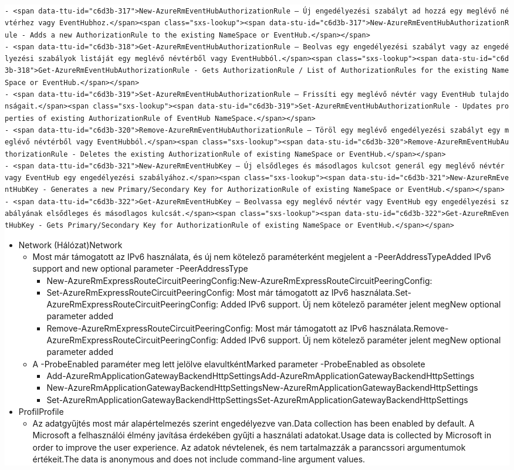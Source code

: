    - <span data-ttu-id="c6d3b-317">New-AzureRmEventHubAuthorizationRule – Új engedélyezési szabályt ad hozzá egy meglévő névtérhez vagy EventHubhoz.</span><span class="sxs-lookup"><span data-stu-id="c6d3b-317">New-AzureRmEventHubAuthorizationRule - Adds a new AuthorizationRule to the existing NameSpace or EventHub.</span></span>
    - <span data-ttu-id="c6d3b-318">Get-AzureRmEventHubAuthorizationRule – Beolvas egy engedélyezési szabályt vagy az engedélyezési szabályok listáját egy meglévő névtérből vagy EventHubból.</span><span class="sxs-lookup"><span data-stu-id="c6d3b-318">Get-AzureRmEventHubAuthorizationRule - Gets AuthorizationRule / List of AuthorizationRules for the existing NameSpace or EventHub.</span></span>
    - <span data-ttu-id="c6d3b-319">Set-AzureRmEventHubAuthorizationRule – Frissíti egy meglévő névtér vagy EventHub tulajdonságait.</span><span class="sxs-lookup"><span data-stu-id="c6d3b-319">Set-AzureRmEventHubAuthorizationRule - Updates properties of existing AuthorizationRule of EventHub NameSpace.</span></span>
    - <span data-ttu-id="c6d3b-320">Remove-AzureRmEventHubAuthorizationRule – Töröl egy meglévő engedélyezési szabályt egy meglévő névtérből vagy EventHubból.</span><span class="sxs-lookup"><span data-stu-id="c6d3b-320">Remove-AzureRmEventHubAuthorizationRule - Deletes the existing AuthorizationRule of existing NameSpace or EventHub.</span></span>
    - <span data-ttu-id="c6d3b-321">New-AzureRmEventHubKey – Új elsődleges és másodlagos kulcsot generál egy meglévő névtér vagy EventHub egy engedélyezési szabályához.</span><span class="sxs-lookup"><span data-stu-id="c6d3b-321">New-AzureRmEventHubKey - Generates a new Primary/Secondary Key for AuthorizationRule of existing NameSpace or EventHub.</span></span>
    - <span data-ttu-id="c6d3b-322">Get-AzureRmEventHubKey – Beolvassa egy meglévő névtér vagy EventHub egy engedélyezési szabályának elsődleges és másodlagos kulcsát.</span><span class="sxs-lookup"><span data-stu-id="c6d3b-322">Get-AzureRmEventHubKey - Gets Primary/Secondary Key for AuthorizationRule of existing NameSpace or EventHub.</span></span>
* <span data-ttu-id="c6d3b-323">Network (Hálózat)</span><span class="sxs-lookup"><span data-stu-id="c6d3b-323">Network</span></span>
    * <span data-ttu-id="c6d3b-324">Most már támogatott az IPv6 használata, és új nem kötelező paraméterként megjelent a -PeerAddressType</span><span class="sxs-lookup"><span data-stu-id="c6d3b-324">Added IPv6 support and new optional parameter -PeerAddressType</span></span>
      * <span data-ttu-id="c6d3b-325">New-AzureRmExpressRouteCircuitPeeringConfig:</span><span class="sxs-lookup"><span data-stu-id="c6d3b-325">New-AzureRmExpressRouteCircuitPeeringConfig:</span></span>
      * <span data-ttu-id="c6d3b-326">Set-AzureRmExpressRouteCircuitPeeringConfig: Most már támogatott az IPv6 használata.</span><span class="sxs-lookup"><span data-stu-id="c6d3b-326">Set-AzureRmExpressRouteCircuitPeeringConfig: Added IPv6 support.</span></span> <span data-ttu-id="c6d3b-327">Új nem kötelező paraméter jelent meg</span><span class="sxs-lookup"><span data-stu-id="c6d3b-327">New optional parameter added</span></span>
      * <span data-ttu-id="c6d3b-328">Remove-AzureRmExpressRouteCircuitPeeringConfig: Most már támogatott az IPv6 használata.</span><span class="sxs-lookup"><span data-stu-id="c6d3b-328">Remove-AzureRmExpressRouteCircuitPeeringConfig: Added IPv6 support.</span></span> <span data-ttu-id="c6d3b-329">Új nem kötelező paraméter jelent meg</span><span class="sxs-lookup"><span data-stu-id="c6d3b-329">New optional parameter added</span></span>
    * <span data-ttu-id="c6d3b-330">A -ProbeEnabled paraméter meg lett jelölve elavultként</span><span class="sxs-lookup"><span data-stu-id="c6d3b-330">Marked parameter -ProbeEnabled as obsolete</span></span>
      - <span data-ttu-id="c6d3b-331">Add-AzureRmApplicationGatewayBackendHttpSettings</span><span class="sxs-lookup"><span data-stu-id="c6d3b-331">Add-AzureRmApplicationGatewayBackendHttpSettings</span></span>
      - <span data-ttu-id="c6d3b-332">New-AzureRmApplicationGatewayBackendHttpSettings</span><span class="sxs-lookup"><span data-stu-id="c6d3b-332">New-AzureRmApplicationGatewayBackendHttpSettings</span></span>
      - <span data-ttu-id="c6d3b-333">Set-AzureRmApplicationGatewayBackendHttpSettings</span><span class="sxs-lookup"><span data-stu-id="c6d3b-333">Set-AzureRmApplicationGatewayBackendHttpSettings</span></span>
* <span data-ttu-id="c6d3b-334">Profil</span><span class="sxs-lookup"><span data-stu-id="c6d3b-334">Profile</span></span>
    * <span data-ttu-id="c6d3b-335">Az adatgyűjtés most már alapértelmezés szerint engedélyezve van.</span><span class="sxs-lookup"><span data-stu-id="c6d3b-335">Data collection has been enabled by default.</span></span> <span data-ttu-id="c6d3b-336">A Microsoft a felhasználói élmény javítása érdekében gyűjti a használati adatokat.</span><span class="sxs-lookup"><span data-stu-id="c6d3b-336">Usage data is collected by Microsoft in order to improve the user experience.</span></span> <span data-ttu-id="c6d3b-337">Az adatok névtelenek, és nem tartalmazzák a parancssori argumentumok értékeit.</span><span class="sxs-lookup"><span data-stu-id="c6d3b-337">The data is anonymous and does not include command-line argument values.</span></span>